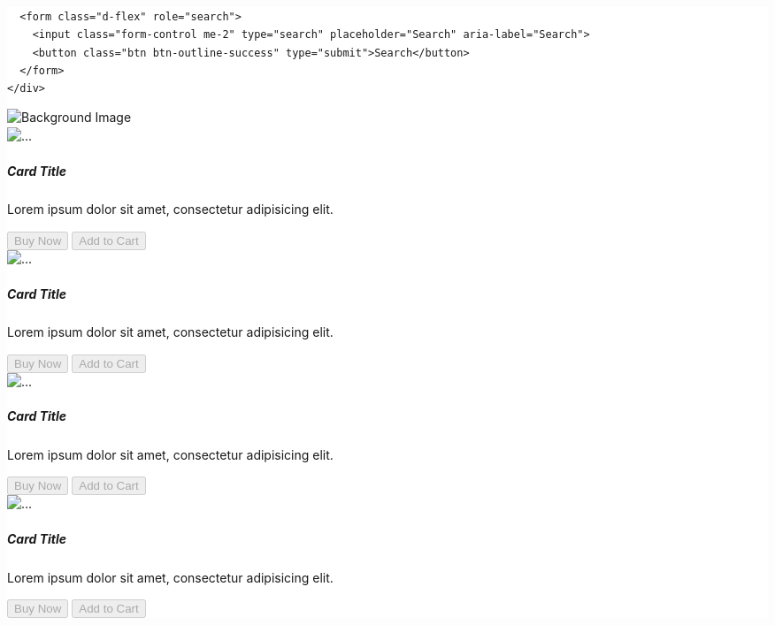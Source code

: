       <form class="d-flex" role="search">
        <input class="form-control me-2" type="search" placeholder="Search" aria-label="Search">
        <button class="btn btn-outline-success" type="submit">Search</button>
      </form>
    </div>
  </div>
</nav>


<div class="bgimg">
  <img src="img/Untitled-1.jpg" alt="Background Image">
</div>


<div class="container my-4">
  <div class="row row-cols-1 row-cols-md-3 g-4 justify-content-center">
    <div class="col">
      <div class="card text-center">
        <img src="img/Boysbag1.jpg" class="card-img-top" alt="...">
        <div class="card-body">
          <h5 class="card-title">Card Title</h5>
          <p class="card-text">Lorem ipsum dolor sit amet, consectetur adipisicing elit.</p>
          <a href=""><button type="button" class="btn btn-outline-secondary" disabled>Buy Now</button></a>
          <a href=""><button type="button" class="btn btn-outline-secondary" disabled>Add to Cart</button></a>
        </div>
      </div>
    </div>
    <div class="col">
      <div class="card text-center">
        <img src="img/boybag2.webp" class="card-img-top" alt="...">
        <div class="card-body">
          <h5 class="card-title">Card Title</h5>
          <p class="card-text">Lorem ipsum dolor sit amet, consectetur adipisicing elit.</p>
          <a href=""><button type="button" class="btn btn-outline-secondary" disabled>Buy Now</button></a>
          <a href=""><button type="button" class="btn btn-outline-secondary" disabled>Add to Cart</button></a>
        </div>
      </div>
    </div>
    <div class="col">
      <div class="card text-center">
        <img src="img/bb3.png" class="card-img-top" alt="...">
        <div class="card-body">
          <h5 class="card-title">Card Title</h5>
          <p class="card-text">Lorem ipsum dolor sit amet, consectetur adipisicing elit.</p>
          <a href=""><button type="button" class="btn btn-outline-secondary" disabled>Buy Now</button></a>
          <a href=""><button type="button" class="btn btn-outline-secondary" disabled>Add to Cart</button></a>
        </div>
      </div>
    </div>
    <div class="col">
      <div class="card text-center">
        <img src="img/bb4.webp" class="card-img-top" alt="...">
        <div class="card-body">
          <h5 class="card-title">Card Title</h5>
          <p class="card-text">Lorem ipsum dolor sit amet, consectetur adipisicing elit.</p>
          <a href=""><button type="button" class="btn btn-outline-secondary" disabled>Buy Now</button></a>
          <a href=""><button type="button" class="btn btn-outline-secondary" disabled>Add to Cart</button></a>
        </div>